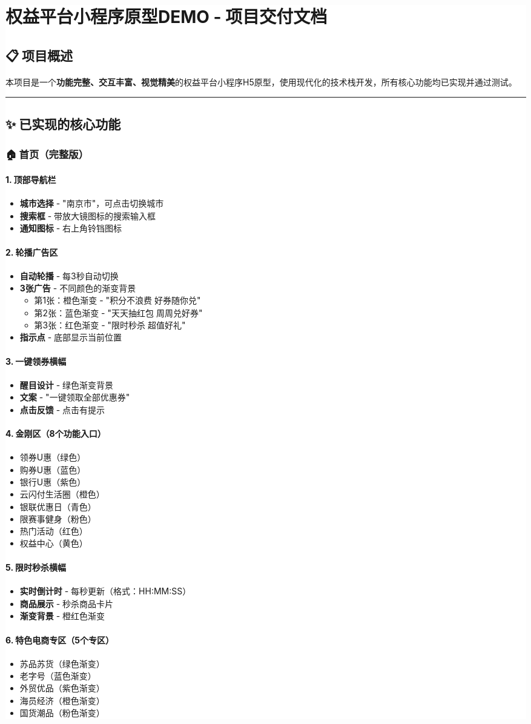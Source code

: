# 权益平台小程序原型DEMO - 项目交付文档

## 📋 项目概述

本项目是一个**功能完整、交互丰富、视觉精美**的权益平台小程序H5原型，使用现代化的技术栈开发，所有核心功能均已实现并通过测试。

---

## ✨ 已实现的核心功能

### 🏠 首页（完整版）

#### 1. 顶部导航栏
- **城市选择** - "南京市"，可点击切换城市
- **搜索框** - 带放大镜图标的搜索输入框
- **通知图标** - 右上角铃铛图标

#### 2. 轮播广告区
- **自动轮播** - 每3秒自动切换
- **3张广告** - 不同颜色的渐变背景
  - 第1张：橙色渐变 - "积分不浪费 好券随你兑"
  - 第2张：蓝色渐变 - "天天抽红包 周周兑好券"
  - 第3张：红色渐变 - "限时秒杀 超值好礼"
- **指示点** - 底部显示当前位置

#### 3. 一键领券横幅
- **醒目设计** - 绿色渐变背景
- **文案** - "一键领取全部优惠券"
- **点击反馈** - 点击有提示

#### 4. 金刚区（8个功能入口）
- 领券U惠（绿色）
- 购券U惠（蓝色）
- 银行U惠（紫色）
- 云闪付生活圈（橙色）
- 银联优惠日（青色）
- 限赛事健身（粉色）
- 热门活动（红色）
- 权益中心（黄色）

#### 5. 限时秒杀横幅
- **实时倒计时** - 每秒更新（格式：HH:MM:SS）
- **商品展示** - 秒杀商品卡片
- **渐变背景** - 橙红色渐变

#### 6. 特色电商专区（5个专区）
- 苏品苏货（绿色渐变）
- 老字号（蓝色渐变）
- 外贸优品（紫色渐变）
- 海员经济（橙色渐变）
- 国货潮品（粉色渐变）

